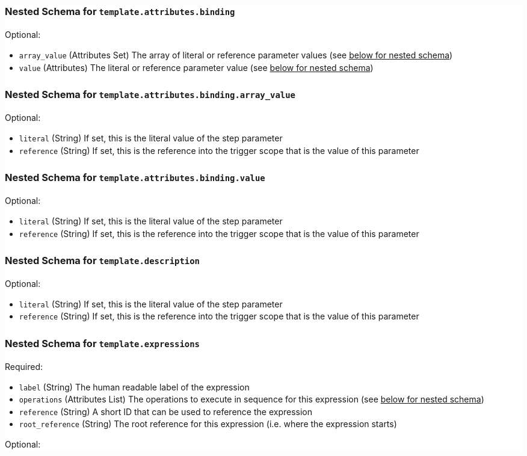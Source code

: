 <a id="nestedatt--template--attributes--binding"></a>
### Nested Schema for `template.attributes.binding`

Optional:

- `array_value` (Attributes Set) The array of literal or reference parameter values (see [below for nested schema](#nestedatt--template--attributes--binding--array_value))
- `value` (Attributes) The literal or reference parameter value (see [below for nested schema](#nestedatt--template--attributes--binding--value))

<a id="nestedatt--template--attributes--binding--array_value"></a>
### Nested Schema for `template.attributes.binding.array_value`

Optional:

- `literal` (String) If set, this is the literal value of the step parameter
- `reference` (String) If set, this is the reference into the trigger scope that is the value of this parameter


<a id="nestedatt--template--attributes--binding--value"></a>
### Nested Schema for `template.attributes.binding.value`

Optional:

- `literal` (String) If set, this is the literal value of the step parameter
- `reference` (String) If set, this is the reference into the trigger scope that is the value of this parameter




<a id="nestedatt--template--description"></a>
### Nested Schema for `template.description`

Optional:

- `literal` (String) If set, this is the literal value of the step parameter
- `reference` (String) If set, this is the reference into the trigger scope that is the value of this parameter


<a id="nestedatt--template--expressions"></a>
### Nested Schema for `template.expressions`

Required:

- `label` (String) The human readable label of the expression
- `operations` (Attributes List) The operations to execute in sequence for this expression (see [below for nested schema](#nestedatt--template--expressions--operations))
- `reference` (String) A short ID that can be used to reference the expression
- `root_reference` (String) The root reference for this expression (i.e. where the expression starts)

Optional:
